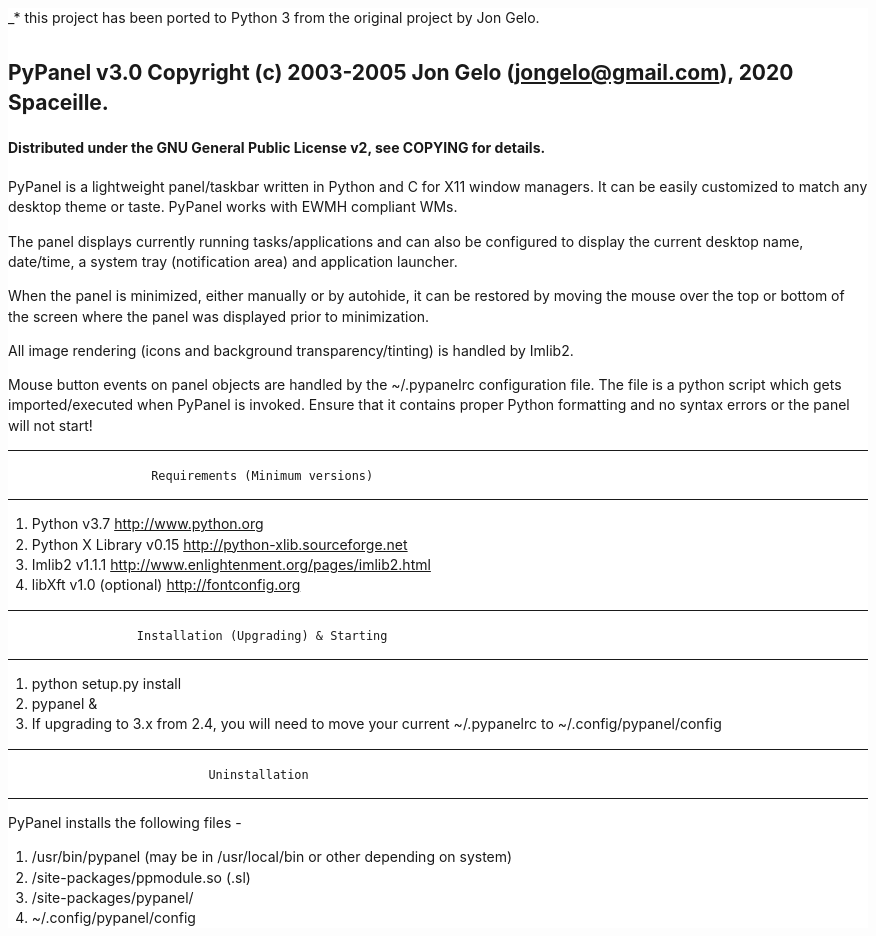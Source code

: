_* this project has been ported to Python 3 from the original project by Jon Gelo.

## PyPanel v3.0 Copyright (c) 2003-2005 Jon Gelo (jongelo@gmail.com), 2020 Spaceille.
#### Distributed under the GNU General Public License v2, see COPYING for details.

PyPanel is a lightweight panel/taskbar written in Python and C for X11 window
managers.  It can be easily customized to match any desktop theme or taste.
PyPanel works with EWMH compliant WMs.

The panel displays currently running tasks/applications and can also be
configured to display the current desktop name, date/time, a system tray
(notification area) and application launcher.

When the panel is minimized, either manually or by autohide, it can be restored
by moving the mouse over the top or bottom of the screen where the panel was
displayed prior to minimization.

All image rendering (icons and background transparency/tinting) is handled by
Imlib2.

Mouse button events on panel objects are handled by the ~/.pypanelrc
configuration file.  The file is a python script which gets imported/executed
when PyPanel is invoked.  Ensure that it contains proper Python formatting and
no syntax errors or the panel will not start!
    
-------------------------------------------------------------------------------
                        Requirements (Minimum versions)
-------------------------------------------------------------------------------
1. Python v3.7                  http://www.python.org
2. Python X Library v0.15       http://python-xlib.sourceforge.net
3. Imlib2 v1.1.1                http://www.enlightenment.org/pages/imlib2.html
4. libXft v1.0 (optional)       http://fontconfig.org

-------------------------------------------------------------------------------
                      Installation (Upgrading) & Starting
-------------------------------------------------------------------------------
1. python setup.py install
2. pypanel &
3. If upgrading to 3.x from 2.4, you will need to move your current 
   ~/.pypanelrc to ~/.config/pypanel/config


-------------------------------------------------------------------------------
                                Uninstallation
-------------------------------------------------------------------------------
PyPanel installs the following files -

1. /usr/bin/pypanel (may be in /usr/local/bin or other depending on system)
2. <path to your Python library>/site-packages/ppmodule.so (.sl)
3. <path to your Python library>/site-packages/pypanel/
4. ~/.config/pypanel/config
